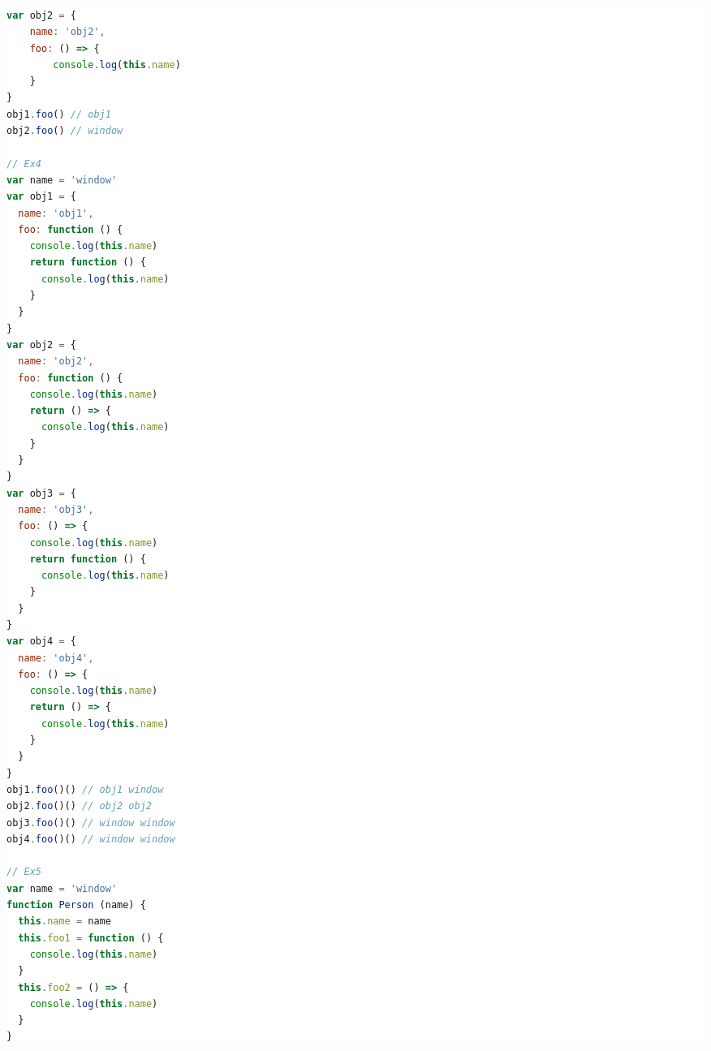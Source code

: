 ```js
var obj2 = {
	name: 'obj2',
	foo: () => {
		console.log(this.name)
	}
}
obj1.foo() // obj1
obj2.foo() // window

// Ex4
var name = 'window'
var obj1 = {
  name: 'obj1',
  foo: function () {
    console.log(this.name)
    return function () {
      console.log(this.name)
    }
  }
}
var obj2 = {
  name: 'obj2',
  foo: function () {
    console.log(this.name)
    return () => {
      console.log(this.name)
    }
  }
}
var obj3 = {
  name: 'obj3',
  foo: () => {
    console.log(this.name)
    return function () {
      console.log(this.name)
    }
  }
}
var obj4 = {
  name: 'obj4',
  foo: () => {
    console.log(this.name)
    return () => {
      console.log(this.name)
    }
  }
}
obj1.foo()() // obj1 window
obj2.foo()() // obj2 obj2
obj3.foo()() // window window
obj4.foo()() // window window

// Ex5
var name = 'window'
function Person (name) {
  this.name = name
  this.foo1 = function () {
    console.log(this.name)
  }
  this.foo2 = () => {
    console.log(this.name)
  }
}
```